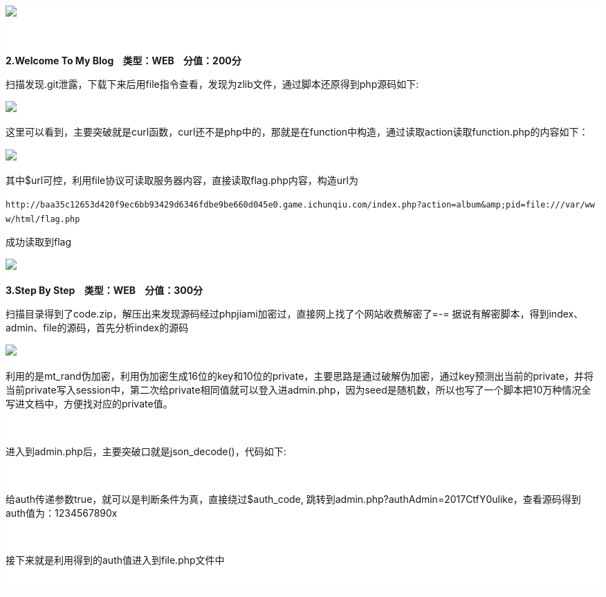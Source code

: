 
[![](https://p5.ssl.qhimg.com/t01f6e30eb875f66b45.png)](https://p5.ssl.qhimg.com/t01f6e30eb875f66b45.png)<br>

<br>

**2.Welcome To My Blog    类型：WEB    分值：200分**

扫描发现.git泄露，下载下来后用file指令查看，发现为zlib文件，通过脚本还原得到php源码如下:

[![](https://p2.ssl.qhimg.com/t01930c303e66c3078f.png)](https://p2.ssl.qhimg.com/t01930c303e66c3078f.png)

这里可以看到，主要突破就是curl函数，curl还不是php中的，那就是在function中构造，通过读取action读取function.php的内容如下：

[![](https://p4.ssl.qhimg.com/t0137d366617e91c7ab.png)](https://p4.ssl.qhimg.com/t0137d366617e91c7ab.png)

其中$url可控，利用file协议可读取服务器内容，直接读取flag.php内容，构造url为

```
http://baa35c12653d420f9ec6bb93429d6346fdbe9be660d045e0.game.ichunqiu.com/index.php?action=album&amp;pid=file:///var/www/html/flag.php
```

成功读取到flag

[![](https://p1.ssl.qhimg.com/t013857411f1aadb06e.png)](http://baa35c12653d420f9ec6bb93429d6346fdbe9be660d045e0.game.ichunqiu.com/index.php?action=album&amp;pid=file:/var/www/html/flag.php)



**3.Step By Step    类型：WEB    分值：300分**

扫描目录得到了code.zip，解压出来发现源码经过phpjiami加密过，直接网上找了个网站收费解密了=-= 据说有解密脚本，得到index、admin、file的源码，首先分析index的源码

[![](https://p5.ssl.qhimg.com/t010c958269c95b693c.png)](https://p5.ssl.qhimg.com/t010c958269c95b693c.png)

利用的是mt_rand伪加密，利用伪加密生成16位的key和10位的private，主要思路是通过破解伪加密，通过key预测出当前的private，并将当前private写入session中，第二次给private相同值就可以登入进admin.php，因为seed是随机数，所以也写了一个脚本把10万种情况全写进文档中，方便找对应的private值。

[![](data:image/png;base64,iVBORw0KGgoAAAANSUhEUgAAAAEAAAABCAYAAAAfFcSJAAAAAXNSR0IArs4c6QAAAARnQU1BAACxjwv8YQUAAAAJcEhZcwAADsQAAA7EAZUrDhsAAAANSURBVBhXYzh8+PB/AAffA0nNPuCLAAAAAElFTkSuQmCC)](https://p3.ssl.qhimg.com/t0137fc816b7ed5b42f.png)

进入到admin.php后，主要突破口就是json_decode()，代码如下:

[![](data:image/png;base64,iVBORw0KGgoAAAANSUhEUgAAAAEAAAABCAYAAAAfFcSJAAAAAXNSR0IArs4c6QAAAARnQU1BAACxjwv8YQUAAAAJcEhZcwAADsQAAA7EAZUrDhsAAAANSURBVBhXYzh8+PB/AAffA0nNPuCLAAAAAElFTkSuQmCC)](https://p5.ssl.qhimg.com/t01af73b154d1f720d7.png)

给auth传递参数true，就可以是判断条件为真，直接绕过$auth_code, 跳转到admin.php?authAdmin=2017CtfY0ulike，查看源码得到auth值为：1234567890x

[![](data:image/png;base64,iVBORw0KGgoAAAANSUhEUgAAAAEAAAABCAYAAAAfFcSJAAAAAXNSR0IArs4c6QAAAARnQU1BAACxjwv8YQUAAAAJcEhZcwAADsQAAA7EAZUrDhsAAAANSURBVBhXYzh8+PB/AAffA0nNPuCLAAAAAElFTkSuQmCC)](https://p5.ssl.qhimg.com/t017d7002c8d02d3da6.png)

接下来就是利用得到的auth值进入到file.php文件中

[![](data:image/png;base64,iVBORw0KGgoAAAANSUhEUgAAAAEAAAABCAYAAAAfFcSJAAAAAXNSR0IArs4c6QAAAARnQU1BAACxjwv8YQUAAAAJcEhZcwAADsQAAA7EAZUrDhsAAAANSURBVBhXYzh8+PB/AAffA0nNPuCLAAAAAElFTkSuQmCC)](https://p4.ssl.qhimg.com/t0160b19cc6d079a219.png)
